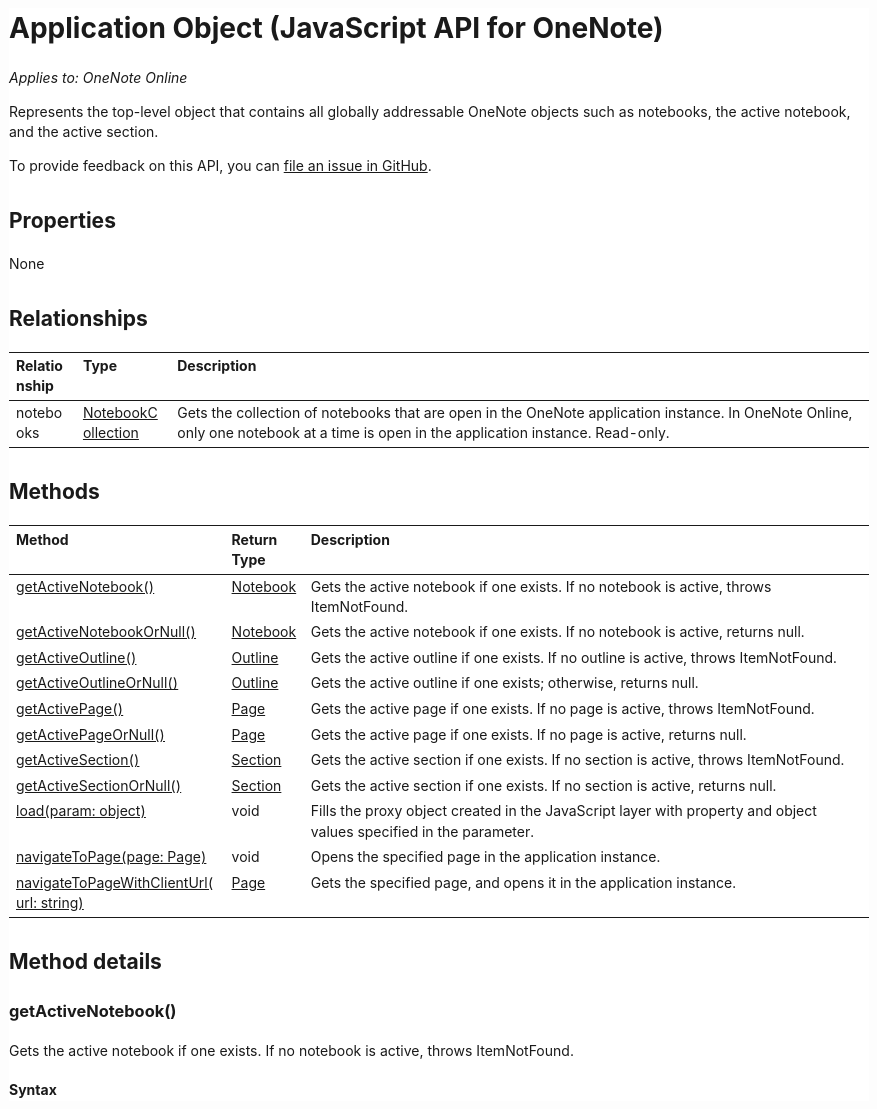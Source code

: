 # Application Object (JavaScript API for OneNote)

_Applies to: OneNote Online_

Represents the top-level object that contains all globally addressable OneNote objects such as notebooks, the active notebook, and the active section.

To provide feedback on this API, you can [file an issue in GitHub](https://github.com/OfficeDev/office-js-docs/issues/new?title=OneNote-application).

## Properties

None

## Relationships

| Relationship | Type	|Description|
|:---------------|:--------|:----------|
|notebooks|[NotebookCollection](notebookcollection.md)|Gets the collection of notebooks that are open in the OneNote application instance. In OneNote Online, only one notebook at a time is open in the application instance. Read-only.|

## Methods

| Method		   | Return Type	|Description| 
|:---------------|:--------|:----------|
|[getActiveNotebook()](#getactivenotebook)|[Notebook](notebook.md)|Gets the active notebook if one exists. If no notebook is active, throws ItemNotFound.|
|[getActiveNotebookOrNull()](#getactivenotebookornull)|[Notebook](notebook.md)|Gets the active notebook if one exists. If no notebook is active, returns null.|
|[getActiveOutline()](#getactiveoutline)|[Outline](outline.md)|Gets the active outline if one exists. If no outline is active, throws ItemNotFound.|
|[getActiveOutlineOrNull()](#getactiveoutlineornull)|[Outline](outline.md)|Gets the active outline if one exists; otherwise, returns null.|
|[getActivePage()](#getactivepage)|[Page](page.md)|Gets the active page if one exists. If no page is active, throws ItemNotFound.|
|[getActivePageOrNull()](#getactivepageornull)|[Page](page.md)|Gets the active page if one exists. If no page is active, returns null.|
|[getActiveSection()](#getactivesection)|[Section](section.md)|Gets the active section if one exists. If no section is active, throws ItemNotFound.|
|[getActiveSectionOrNull()](#getactivesectionornull)|[Section](section.md)|Gets the active section if one exists. If no section is active, returns null.|
|[load(param: object)](#loadparam-object)|void|Fills the proxy object created in the JavaScript layer with property and object values specified in the parameter.|
|[navigateToPage(page: Page)](#navigatetopagepage-page)|void|Opens the specified page in the application instance.|
|[navigateToPageWithClientUrl(url: string)](#navigatetopagewithclienturlurl-string)|[Page](page.md)|Gets the specified page, and opens it in the application instance.|

## Method details

### getActiveNotebook()
Gets the active notebook if one exists. If no notebook is active, throws ItemNotFound.

#### Syntax
